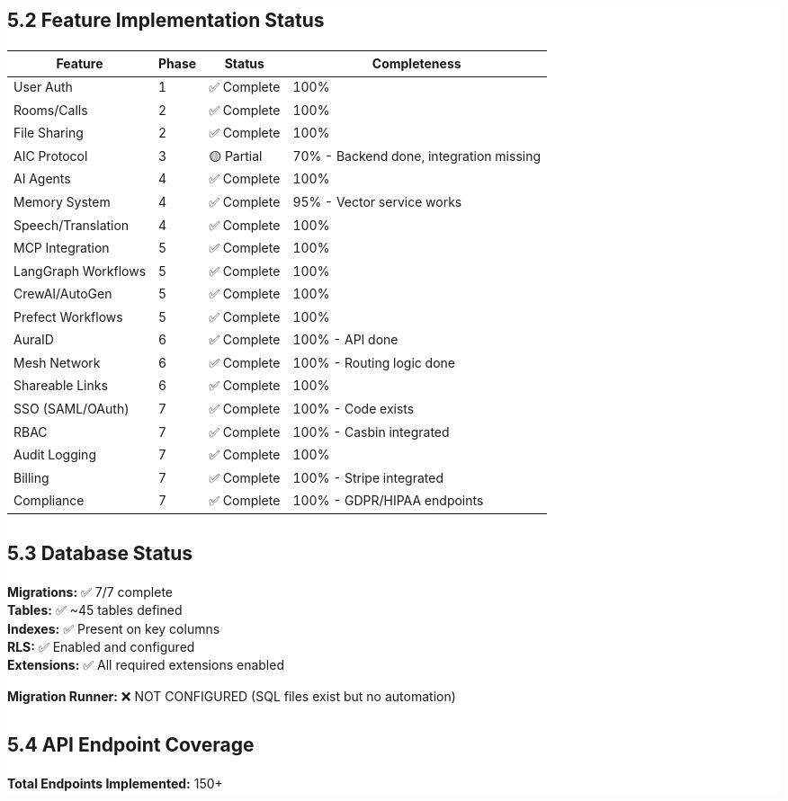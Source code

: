 ## 5.2 Feature Implementation Status

| Feature | Phase | Status | Completeness |
|---------|-------|--------|--------------|
| User Auth | 1 | ✅ Complete | 100% |
| Rooms/Calls | 2 | ✅ Complete | 100% |
| File Sharing | 2 | ✅ Complete | 100% |
| AIC Protocol | 3 | 🟡 Partial | 70% - Backend done, integration missing |
| AI Agents | 4 | ✅ Complete | 100% |
| Memory System | 4 | ✅ Complete | 95% - Vector service works |
| Speech/Translation | 4 | ✅ Complete | 100% |
| MCP Integration | 5 | ✅ Complete | 100% |
| LangGraph Workflows | 5 | ✅ Complete | 100% |
| CrewAI/AutoGen | 5 | ✅ Complete | 100% |
| Prefect Workflows | 5 | ✅ Complete | 100% |
| AuraID | 6 | ✅ Complete | 100% - API done |
| Mesh Network | 6 | ✅ Complete | 100% - Routing logic done |
| Shareable Links | 6 | ✅ Complete | 100% |
| SSO (SAML/OAuth) | 7 | ✅ Complete | 100% - Code exists |
| RBAC | 7 | ✅ Complete | 100% - Casbin integrated |
| Audit Logging | 7 | ✅ Complete | 100% |
| Billing | 7 | ✅ Complete | 100% - Stripe integrated |
| Compliance | 7 | ✅ Complete | 100% - GDPR/HIPAA endpoints |

## 5.3 Database Status

**Migrations:** ✅ 7/7 complete  
**Tables:** ✅ ~45 tables defined  
**Indexes:** ✅ Present on key columns  
**RLS:** ✅ Enabled and configured  
**Extensions:** ✅ All required extensions enabled

**Migration Runner:** ❌ NOT CONFIGURED (SQL files exist but no automation)

## 5.4 API Endpoint Coverage

**Total Endpoints Implemented:** 150+
